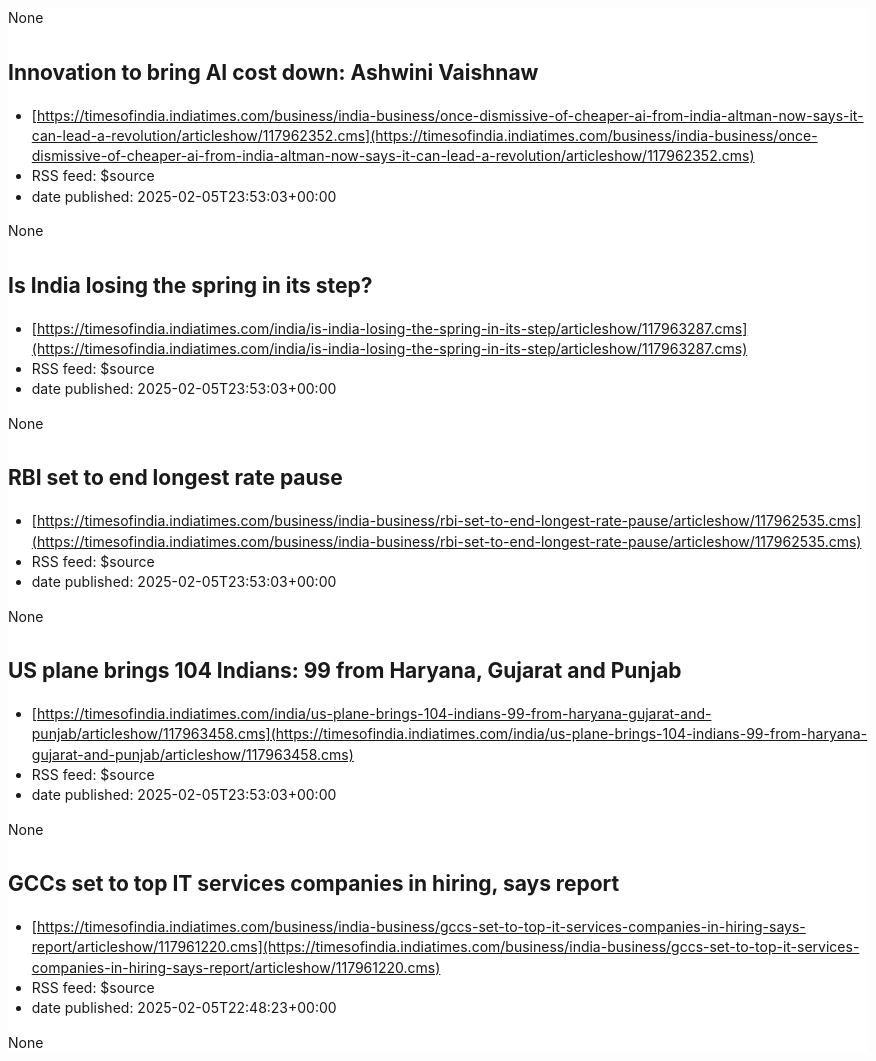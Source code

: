None

## Innovation to bring AI cost down: Ashwini Vaishnaw
 - [https://timesofindia.indiatimes.com/business/india-business/once-dismissive-of-cheaper-ai-from-india-altman-now-says-it-can-lead-a-revolution/articleshow/117962352.cms](https://timesofindia.indiatimes.com/business/india-business/once-dismissive-of-cheaper-ai-from-india-altman-now-says-it-can-lead-a-revolution/articleshow/117962352.cms)
 - RSS feed: $source
 - date published: 2025-02-05T23:53:03+00:00

None

## Is India losing the spring in its step?
 - [https://timesofindia.indiatimes.com/india/is-india-losing-the-spring-in-its-step/articleshow/117963287.cms](https://timesofindia.indiatimes.com/india/is-india-losing-the-spring-in-its-step/articleshow/117963287.cms)
 - RSS feed: $source
 - date published: 2025-02-05T23:53:03+00:00

None

## RBI set to end longest rate pause
 - [https://timesofindia.indiatimes.com/business/india-business/rbi-set-to-end-longest-rate-pause/articleshow/117962535.cms](https://timesofindia.indiatimes.com/business/india-business/rbi-set-to-end-longest-rate-pause/articleshow/117962535.cms)
 - RSS feed: $source
 - date published: 2025-02-05T23:53:03+00:00

None

## US plane brings 104 Indians: 99 from Haryana, Gujarat and Punjab
 - [https://timesofindia.indiatimes.com/india/us-plane-brings-104-indians-99-from-haryana-gujarat-and-punjab/articleshow/117963458.cms](https://timesofindia.indiatimes.com/india/us-plane-brings-104-indians-99-from-haryana-gujarat-and-punjab/articleshow/117963458.cms)
 - RSS feed: $source
 - date published: 2025-02-05T23:53:03+00:00

None

## GCCs set to top IT services companies in hiring, says report
 - [https://timesofindia.indiatimes.com/business/india-business/gccs-set-to-top-it-services-companies-in-hiring-says-report/articleshow/117961220.cms](https://timesofindia.indiatimes.com/business/india-business/gccs-set-to-top-it-services-companies-in-hiring-says-report/articleshow/117961220.cms)
 - RSS feed: $source
 - date published: 2025-02-05T22:48:23+00:00

None
